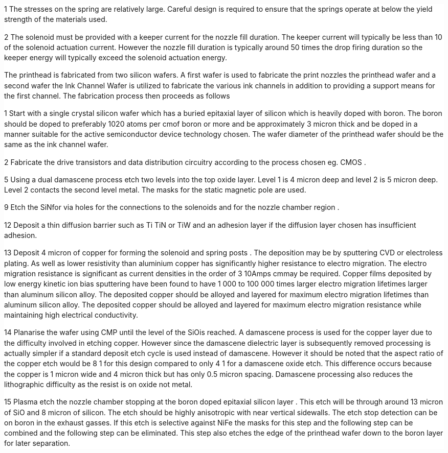  1 The stresses on the spring are relatively large. Careful design is required to ensure that the springs operate at below the yield strength of the materials used.

 2 The solenoid must be provided with a keeper current for the nozzle fill duration. The keeper current will typically be less than 10 of the solenoid actuation current. However the nozzle fill duration is typically around 50 times the drop firing duration so the keeper energy will typically exceed the solenoid actuation energy.

The printhead is fabricated from two silicon wafers. A first wafer is used to fabricate the print nozzles the printhead wafer and a second wafer the Ink Channel Wafer is utilized to fabricate the various ink channels in addition to providing a support means for the first channel. The fabrication process then proceeds as follows 

 1 Start with a single crystal silicon wafer which has a buried epitaxial layer of silicon which is heavily doped with boron. The boron should be doped to preferably 1020 atoms per cmof boron or more and be approximately 3 micron thick and be doped in a manner suitable for the active semiconductor device technology chosen. The wafer diameter of the printhead wafer should be the same as the ink channel wafer.

 2 Fabricate the drive transistors and data distribution circuitry according to the process chosen eg. CMOS .

 5 Using a dual damascene process etch two levels into the top oxide layer. Level 1 is 4 micron deep and level 2 is 5 micron deep. Level 2 contacts the second level metal. The masks for the static magnetic pole are used.

 9 Etch the SiNfor via holes for the connections to the solenoids and for the nozzle chamber region .

 12 Deposit a thin diffusion barrier such as Ti TiN or TiW and an adhesion layer if the diffusion layer chosen has insufficient adhesion.

 13 Deposit 4 micron of copper for forming the solenoid and spring posts . The deposition may be by sputtering CVD or electroless plating. As well as lower resistivity than aluminium copper has significantly higher resistance to electro migration. The electro migration resistance is significant as current densities in the order of 3 10Amps cmmay be required. Copper films deposited by low energy kinetic ion bias sputtering have been found to have 1 000 to 100 000 times larger electro migration lifetimes larger than aluminum silicon alloy. The deposited copper should be alloyed and layered for maximum electro migration lifetimes than aluminum silicon alloy. The deposited copper should be alloyed and layered for maximum electro migration resistance while maintaining high electrical conductivity.

 14 Planarise the wafer using CMP until the level of the SiOis reached. A damascene process is used for the copper layer due to the difficulty involved in etching copper. However since the damascene dielectric layer is subsequently removed processing is actually simpler if a standard deposit etch cycle is used instead of damascene. However it should be noted that the aspect ratio of the copper etch would be 8 1 for this design compared to only 4 1 for a damascene oxide etch. This difference occurs because the copper is 1 micron wide and 4 micron thick but has only 0.5 micron spacing. Damascene processing also reduces the lithographic difficulty as the resist is on oxide not metal.

 15 Plasma etch the nozzle chamber stopping at the boron doped epitaxial silicon layer . This etch will be through around 13 micron of SiO and 8 micron of silicon. The etch should be highly anisotropic with near vertical sidewalls. The etch stop detection can be on boron in the exhaust gasses. If this etch is selective against NiFe the masks for this step and the following step can be combined and the following step can be eliminated. This step also etches the edge of the printhead wafer down to the boron layer for later separation.
